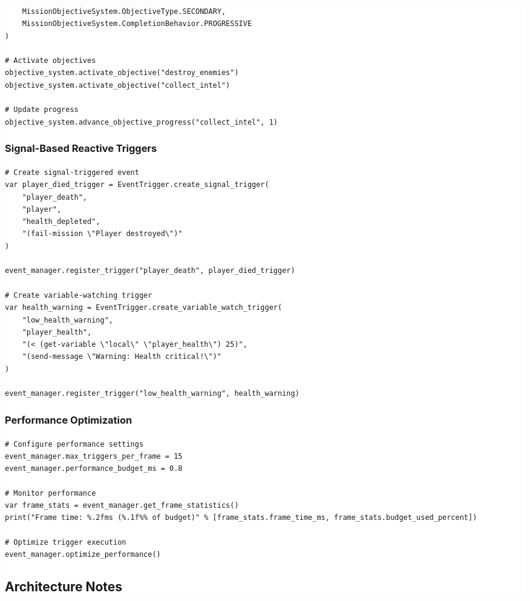 ```gdscript
    MissionObjectiveSystem.ObjectiveType.SECONDARY,
    MissionObjectiveSystem.CompletionBehavior.PROGRESSIVE
)

# Activate objectives
objective_system.activate_objective("destroy_enemies")
objective_system.activate_objective("collect_intel")

# Update progress
objective_system.advance_objective_progress("collect_intel", 1)
```

### Signal-Based Reactive Triggers
```gdscript
# Create signal-triggered event
var player_died_trigger = EventTrigger.create_signal_trigger(
    "player_death",
    "player",
    "health_depleted",
    "(fail-mission \"Player destroyed\")"
)

event_manager.register_trigger("player_death", player_died_trigger)

# Create variable-watching trigger
var health_warning = EventTrigger.create_variable_watch_trigger(
    "low_health_warning",
    "player_health",
    "(< (get-variable \"local\" \"player_health\") 25)",
    "(send-message \"Warning: Health critical!\")"
)

event_manager.register_trigger("low_health_warning", health_warning)
```

### Performance Optimization
```gdscript
# Configure performance settings
event_manager.max_triggers_per_frame = 15
event_manager.performance_budget_ms = 0.8

# Monitor performance
var frame_stats = event_manager.get_frame_statistics()
print("Frame time: %.2fms (%.1f%% of budget)" % [frame_stats.frame_time_ms, frame_stats.budget_used_percent])

# Optimize trigger execution
event_manager.optimize_performance()
```

## Architecture Notes
